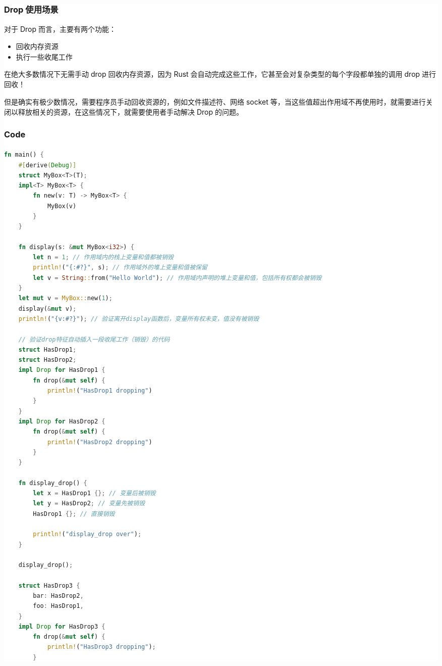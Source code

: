 ### Drop 使用场景

对于 Drop 而言，主要有两个功能：

- 回收内存资源
- 执行一些收尾工作

在绝大多数情况下无需手动 drop 回收内存资源，因为 Rust 会自动完成这些工作，它甚至会对复杂类型的每个字段都单独的调用 drop 进行回收！

但是确实有极少数情况，需要程序员手动回收资源的，例如文件描述符、网络 socket 等，当这些值超出作用域不再使用时，就需要进行关闭以释放相关的资源，在这些情况下，就需要使用者手动解决 Drop 的问题。

### Code

```rust
fn main() {
    #[derive(Debug)]
    struct MyBox<T>(T);
    impl<T> MyBox<T> {
        fn new(v: T) -> MyBox<T> {
            MyBox(v)
        }
    }

    fn display(s: &mut MyBox<i32>) {
        let n = 1; // 作用域内的栈上变量和值都被销毁
        println!("{:#?}", s); // 作用域外的堆上变量和值被保留
        let v = String::from("Hello World"); // 作用域内声明的堆上变量和值，包括所有权都会被销毁
    }
    let mut v = MyBox::new(1);
    display(&mut v);
    println!("{v:#?}"); // 验证离开display函数后，变量所有权未变，值没有被销毁

    // 验证drop特征自动插入一段收尾工作（销毁）的代码
    struct HasDrop1;
    struct HasDrop2;
    impl Drop for HasDrop1 {
        fn drop(&mut self) {
            println!("HasDrop1 dropping")
        }
    }
    impl Drop for HasDrop2 {
        fn drop(&mut self) {
            println!("HasDrop2 dropping")
        }
    }

    fn display_drop() {
        let x = HasDrop1 {}; // 变量后被销毁
        let y = HasDrop2; // 变量先被销毁
        HasDrop1 {}; // 直接销毁

        println!("display_drop over");
    }

    display_drop();

    struct HasDrop3 {
        bar: HasDrop2,
        foo: HasDrop1,
    }
    impl Drop for HasDrop3 {
        fn drop(&mut self) {
            println!("HasDrop3 dropping");
        }
```